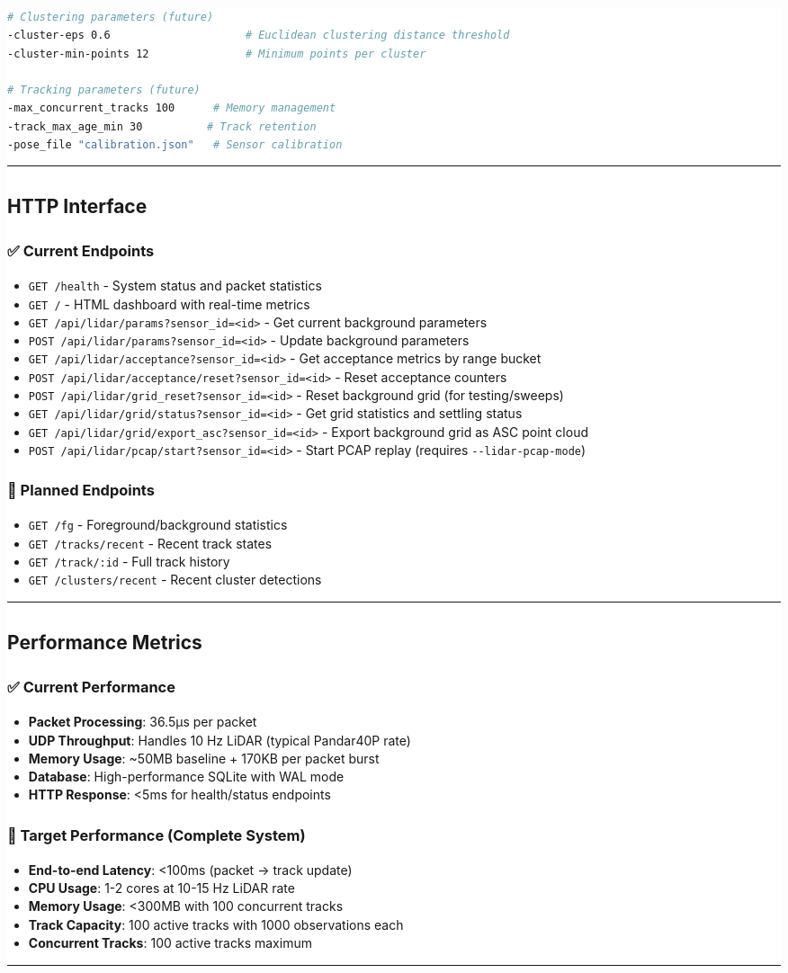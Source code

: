 ```bash
# Clustering parameters (future)
-cluster-eps 0.6                     # Euclidean clustering distance threshold
-cluster-min-points 12               # Minimum points per cluster

# Tracking parameters (future)
-max_concurrent_tracks 100      # Memory management
-track_max_age_min 30          # Track retention
-pose_file "calibration.json"   # Sensor calibration
```

---

## HTTP Interface

### ✅ Current Endpoints

- `GET /health` - System status and packet statistics
- `GET /` - HTML dashboard with real-time metrics
- `GET /api/lidar/params?sensor_id=<id>` - Get current background parameters
- `POST /api/lidar/params?sensor_id=<id>` - Update background parameters
- `GET /api/lidar/acceptance?sensor_id=<id>` - Get acceptance metrics by range bucket
- `POST /api/lidar/acceptance/reset?sensor_id=<id>` - Reset acceptance counters
- `POST /api/lidar/grid_reset?sensor_id=<id>` - Reset background grid (for testing/sweeps)
- `GET /api/lidar/grid/status?sensor_id=<id>` - Get grid statistics and settling status
- `GET /api/lidar/grid/export_asc?sensor_id=<id>` - Export background grid as ASC point cloud
- `POST /api/lidar/pcap/start?sensor_id=<id>` - Start PCAP replay (requires `--lidar-pcap-mode`)

### 🔄 Planned Endpoints

- `GET /fg` - Foreground/background statistics
- `GET /tracks/recent` - Recent track states
- `GET /track/:id` - Full track history
- `GET /clusters/recent` - Recent cluster detections

---

## Performance Metrics

### ✅ Current Performance

- **Packet Processing**: 36.5μs per packet
- **UDP Throughput**: Handles 10 Hz LiDAR (typical Pandar40P rate)
- **Memory Usage**: ~50MB baseline + 170KB per packet burst
- **Database**: High-performance SQLite with WAL mode
- **HTTP Response**: <5ms for health/status endpoints

### 🎯 Target Performance (Complete System)

- **End-to-end Latency**: <100ms (packet → track update)
- **CPU Usage**: 1-2 cores at 10-15 Hz LiDAR rate
- **Memory Usage**: <300MB with 100 concurrent tracks
- **Track Capacity**: 100 active tracks with 1000 observations each
- **Concurrent Tracks**: 100 active tracks maximum

---